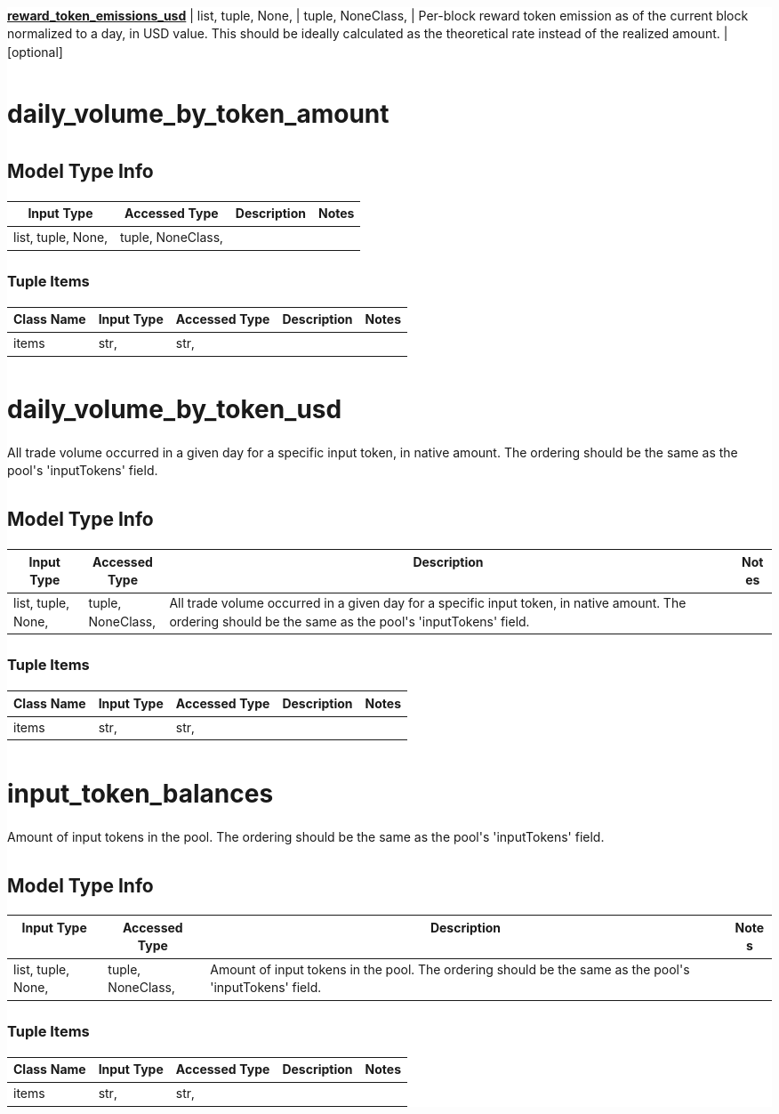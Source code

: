 **[reward_token_emissions_usd](#reward_token_emissions_usd)** | list, tuple, None,  | tuple, NoneClass,  | Per-block reward token emission as of the current block normalized to a day, in USD value. This should be ideally calculated as the theoretical rate instead of the realized amount. | [optional] 

# daily_volume_by_token_amount

## Model Type Info
Input Type | Accessed Type | Description | Notes
------------ | ------------- | ------------- | -------------
list, tuple, None,  | tuple, NoneClass,  |  | 

### Tuple Items
Class Name | Input Type | Accessed Type | Description | Notes
------------- | ------------- | ------------- | ------------- | -------------
items | str,  | str,  |  | 

# daily_volume_by_token_usd

All trade volume occurred in a given day for a specific input token, in native amount. The ordering should be the same as the pool's 'inputTokens' field.

## Model Type Info
Input Type | Accessed Type | Description | Notes
------------ | ------------- | ------------- | -------------
list, tuple, None,  | tuple, NoneClass,  | All trade volume occurred in a given day for a specific input token, in native amount. The ordering should be the same as the pool&#x27;s &#x27;inputTokens&#x27; field. | 

### Tuple Items
Class Name | Input Type | Accessed Type | Description | Notes
------------- | ------------- | ------------- | ------------- | -------------
items | str,  | str,  |  | 

# input_token_balances

Amount of input tokens in the pool. The ordering should be the same as the pool's 'inputTokens' field.

## Model Type Info
Input Type | Accessed Type | Description | Notes
------------ | ------------- | ------------- | -------------
list, tuple, None,  | tuple, NoneClass,  | Amount of input tokens in the pool. The ordering should be the same as the pool&#x27;s &#x27;inputTokens&#x27; field. | 

### Tuple Items
Class Name | Input Type | Accessed Type | Description | Notes
------------- | ------------- | ------------- | ------------- | -------------
items | str,  | str,  |  | 
